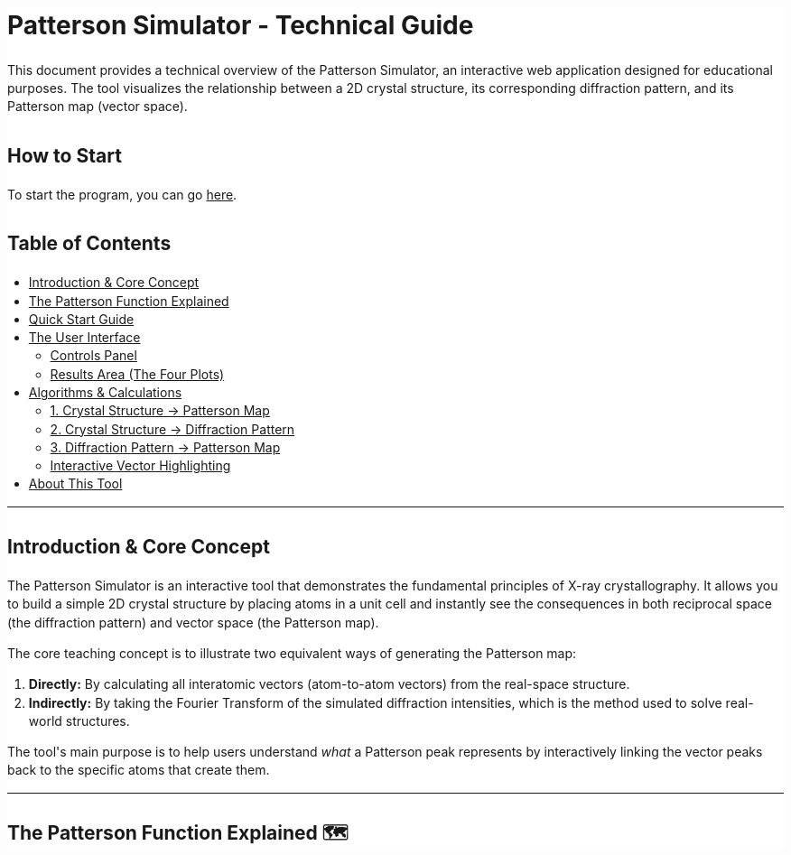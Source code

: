 # Patterson Simulator - Technical Guide

This document provides a technical overview of the Patterson Simulator, an interactive web application designed for educational purposes. The tool visualizes the relationship between a 2D crystal structure, its corresponding diffraction pattern, and its Patterson map (vector space).

## How to Start

To start the program, you can go [here](https://nitad54448.github.io/Patterson/Patterson.html).

## Table of Contents

* [Introduction & Core Concept](#introduction--core-concept)
* [The Patterson Function Explained](#the-patterson-function-explained)
* [Quick Start Guide](#quick-start-guide)
* [The User Interface](#the-user-interface)
    * [Controls Panel](#controls-panel)
    * [Results Area (The Four Plots)](#results-area-the-four-plots)
* [Algorithms & Calculations](#algorithms--calculations)
    * [1. Crystal Structure → Patterson Map](#1-crystal-structure--patterson-map)
    * [2. Crystal Structure → Diffraction Pattern](#2-crystal-structure--diffraction-pattern)
    * [3. Diffraction Pattern → Patterson Map](#3-diffraction-pattern--patterson-map)
    * [Interactive Vector Highlighting](#interactive-vector-highlighting)
* [About This Tool](#about-this-tool)

---

<section id="introduction--core-concept">

## Introduction & Core Concept

The Patterson Simulator is an interactive tool that demonstrates the fundamental principles of X-ray crystallography. It allows you to build a simple 2D crystal structure by placing atoms in a unit cell and instantly see the consequences in both reciprocal space (the diffraction pattern) and vector space (the Patterson map).

The core teaching concept is to illustrate two equivalent ways of generating the Patterson map:
1.  **Directly:** By calculating all interatomic vectors (atom-to-atom vectors) from the real-space structure.
2.  **Indirectly:** By taking the Fourier Transform of the simulated diffraction intensities, which is the method used to solve real-world structures.

The tool's main purpose is to help users understand *what* a Patterson peak represents by interactively linking the vector peaks back to the specific atoms that create them.

</section>

---

<section id="the-patterson-function-explained">

## The Patterson Function Explained 🗺️
